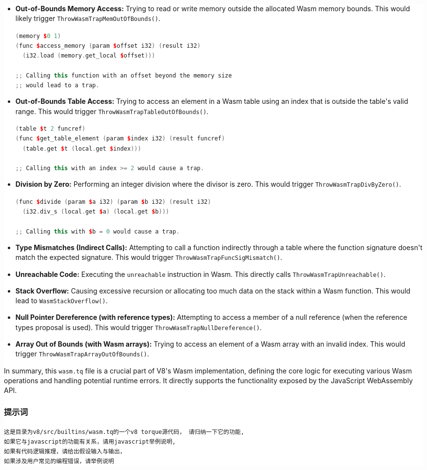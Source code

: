* **Out-of-Bounds Memory Access:** Trying to read or write memory outside the allocated Wasm memory bounds. This would likely trigger `ThrowWasmTrapMemOutOfBounds()`.

   ```c++ // Hypothetical Wasm code
   (memory $0 1)
   (func $access_memory (param $offset i32) (result i32)
     (i32.load (memory.get_local $offset)))

   ;; Calling this function with an offset beyond the memory size
   ;; would lead to a trap.
   ```

* **Out-of-Bounds Table Access:** Trying to access an element in a Wasm table using an index that is outside the table's valid range. This would trigger `ThrowWasmTrapTableOutOfBounds()`.

   ```c++ // Hypothetical Wasm code
   (table $t 2 funcref)
   (func $get_table_element (param $index i32) (result funcref)
     (table.get $t (local.get $index)))

   ;; Calling this with an index >= 2 would cause a trap.
   ```

* **Division by Zero:** Performing an integer division where the divisor is zero. This would trigger `ThrowWasmTrapDivByZero()`.

   ```c++ // Hypothetical Wasm code
   (func $divide (param $a i32) (param $b i32) (result i32)
     (i32.div_s (local.get $a) (local.get $b)))

   ;; Calling this with $b = 0 would cause a trap.
   ```

* **Type Mismatches (Indirect Calls):**  Attempting to call a function indirectly through a table where the function signature doesn't match the expected signature. This would trigger `ThrowWasmTrapFuncSigMismatch()`.

* **Unreachable Code:** Executing the `unreachable` instruction in Wasm. This directly calls `ThrowWasmTrapUnreachable()`.

* **Stack Overflow:**  Causing excessive recursion or allocating too much data on the stack within a Wasm function. This would lead to `WasmStackOverflow()`.

* **Null Pointer Dereference (with reference types):**  Attempting to access a member of a null reference (when the reference types proposal is used). This would trigger `ThrowWasmTrapNullDereference()`.

* **Array Out of Bounds (with Wasm arrays):** Trying to access an element of a Wasm array with an invalid index. This would trigger `ThrowWasmTrapArrayOutOfBounds()`.

In summary, this `wasm.tq` file is a crucial part of V8's Wasm implementation, defining the core logic for executing various Wasm operations and handling potential runtime errors. It directly supports the functionality exposed by the JavaScript WebAssembly API.

### 提示词
```
这是目录为v8/src/builtins/wasm.tq的一个v8 torque源代码， 请归纳一下它的功能, 
如果它与javascript的功能有关系，请用javascript举例说明,
如果有代码逻辑推理，请给出假设输入与输出，
如果涉及用户常见的编程错误，请举例说明
```
